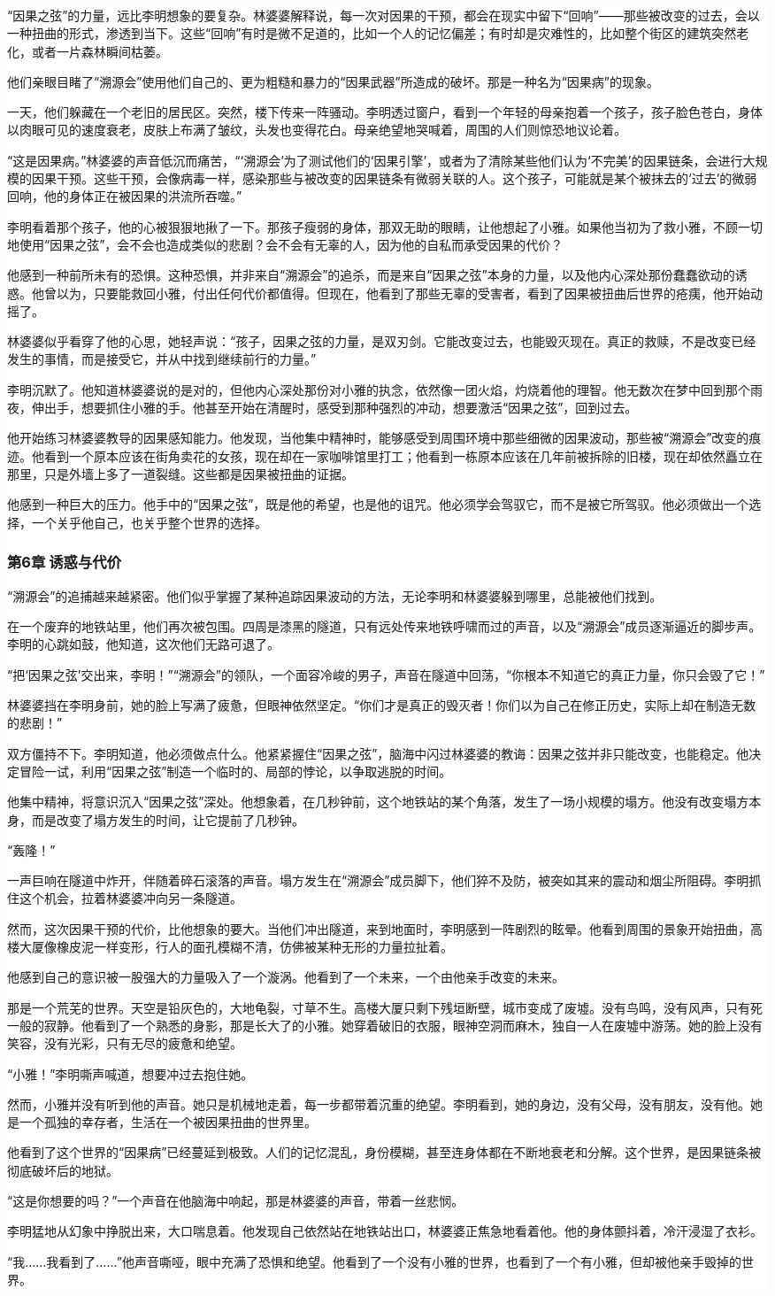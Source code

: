 “因果之弦”的力量，远比李明想象的要复杂。林婆婆解释说，每一次对因果的干预，都会在现实中留下“回响”——那些被改变的过去，会以一种扭曲的形式，渗透到当下。这些“回响”有时是微不足道的，比如一个人的记忆偏差；有时却是灾难性的，比如整个街区的建筑突然老化，或者一片森林瞬间枯萎。

他们亲眼目睹了“溯源会”使用他们自己的、更为粗糙和暴力的“因果武器”所造成的破坏。那是一种名为“因果病”的现象。

一天，他们躲藏在一个老旧的居民区。突然，楼下传来一阵骚动。李明透过窗户，看到一个年轻的母亲抱着一个孩子，孩子脸色苍白，身体以肉眼可见的速度衰老，皮肤上布满了皱纹，头发也变得花白。母亲绝望地哭喊着，周围的人们则惊恐地议论着。

“这是因果病。”林婆婆的声音低沉而痛苦，“‘溯源会’为了测试他们的‘因果引擎’，或者为了清除某些他们认为‘不完美’的因果链条，会进行大规模的因果干预。这些干预，会像病毒一样，感染那些与被改变的因果链条有微弱关联的人。这个孩子，可能就是某个被抹去的‘过去’的微弱回响，他的身体正在被因果的洪流所吞噬。”

李明看着那个孩子，他的心被狠狠地揪了一下。那孩子瘦弱的身体，那双无助的眼睛，让他想起了小雅。如果他当初为了救小雅，不顾一切地使用“因果之弦”，会不会也造成类似的悲剧？会不会有无辜的人，因为他的自私而承受因果的代价？

他感到一种前所未有的恐惧。这种恐惧，并非来自“溯源会”的追杀，而是来自“因果之弦”本身的力量，以及他内心深处那份蠢蠢欲动的诱惑。他曾以为，只要能救回小雅，付出任何代价都值得。但现在，他看到了那些无辜的受害者，看到了因果被扭曲后世界的疮痍，他开始动摇了。

林婆婆似乎看穿了他的心思，她轻声说：“孩子，因果之弦的力量，是双刃剑。它能改变过去，也能毁灭现在。真正的救赎，不是改变已经发生的事情，而是接受它，并从中找到继续前行的力量。”

李明沉默了。他知道林婆婆说的是对的，但他内心深处那份对小雅的执念，依然像一团火焰，灼烧着他的理智。他无数次在梦中回到那个雨夜，伸出手，想要抓住小雅的手。他甚至开始在清醒时，感受到那种强烈的冲动，想要激活“因果之弦”，回到过去。

他开始练习林婆婆教导的因果感知能力。他发现，当他集中精神时，能够感受到周围环境中那些细微的因果波动，那些被“溯源会”改变的痕迹。他看到一个原本应该在街角卖花的女孩，现在却在一家咖啡馆里打工；他看到一栋原本应该在几年前被拆除的旧楼，现在却依然矗立在那里，只是外墙上多了一道裂缝。这些都是因果被扭曲的证据。

他感到一种巨大的压力。他手中的“因果之弦”，既是他的希望，也是他的诅咒。他必须学会驾驭它，而不是被它所驾驭。他必须做出一个选择，一个关乎他自己，也关乎整个世界的选择。

### 第6章 诱惑与代价

“溯源会”的追捕越来越紧密。他们似乎掌握了某种追踪因果波动的方法，无论李明和林婆婆躲到哪里，总能被他们找到。

在一个废弃的地铁站里，他们再次被包围。四周是漆黑的隧道，只有远处传来地铁呼啸而过的声音，以及“溯源会”成员逐渐逼近的脚步声。李明的心跳如鼓，他知道，这次他们无路可退了。

“把‘因果之弦’交出来，李明！”“溯源会”的领队，一个面容冷峻的男子，声音在隧道中回荡，“你根本不知道它的真正力量，你只会毁了它！”

林婆婆挡在李明身前，她的脸上写满了疲惫，但眼神依然坚定。“你们才是真正的毁灭者！你们以为自己在修正历史，实际上却在制造无数的悲剧！”

双方僵持不下。李明知道，他必须做点什么。他紧紧握住“因果之弦”，脑海中闪过林婆婆的教诲：因果之弦并非只能改变，也能稳定。他决定冒险一试，利用“因果之弦”制造一个临时的、局部的悖论，以争取逃脱的时间。

他集中精神，将意识沉入“因果之弦”深处。他想象着，在几秒钟前，这个地铁站的某个角落，发生了一场小规模的塌方。他没有改变塌方本身，而是改变了塌方发生的时间，让它提前了几秒钟。

“轰隆！”

一声巨响在隧道中炸开，伴随着碎石滚落的声音。塌方发生在“溯源会”成员脚下，他们猝不及防，被突如其来的震动和烟尘所阻碍。李明抓住这个机会，拉着林婆婆冲向另一条隧道。

然而，这次因果干预的代价，比他想象的要大。当他们冲出隧道，来到地面时，李明感到一阵剧烈的眩晕。他看到周围的景象开始扭曲，高楼大厦像橡皮泥一样变形，行人的面孔模糊不清，仿佛被某种无形的力量拉扯着。

他感到自己的意识被一股强大的力量吸入了一个漩涡。他看到了一个未来，一个由他亲手改变的未来。

那是一个荒芜的世界。天空是铅灰色的，大地龟裂，寸草不生。高楼大厦只剩下残垣断壁，城市变成了废墟。没有鸟鸣，没有风声，只有死一般的寂静。他看到了一个熟悉的身影，那是长大了的小雅。她穿着破旧的衣服，眼神空洞而麻木，独自一人在废墟中游荡。她的脸上没有笑容，没有光彩，只有无尽的疲惫和绝望。

“小雅！”李明嘶声喊道，想要冲过去抱住她。

然而，小雅并没有听到他的声音。她只是机械地走着，每一步都带着沉重的绝望。李明看到，她的身边，没有父母，没有朋友，没有他。她是一个孤独的幸存者，生活在一个被因果扭曲的世界里。

他看到了这个世界的“因果病”已经蔓延到极致。人们的记忆混乱，身份模糊，甚至连身体都在不断地衰老和分解。这个世界，是因果链条被彻底破坏后的地狱。

“这是你想要的吗？”一个声音在他脑海中响起，那是林婆婆的声音，带着一丝悲悯。

李明猛地从幻象中挣脱出来，大口喘息着。他发现自己依然站在地铁站出口，林婆婆正焦急地看着他。他的身体颤抖着，冷汗浸湿了衣衫。

“我……我看到了……”他声音嘶哑，眼中充满了恐惧和绝望。他看到了一个没有小雅的世界，也看到了一个有小雅，但却被他亲手毁掉的世界。

